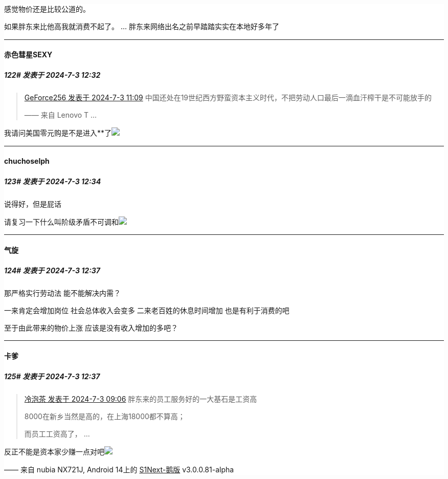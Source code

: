 感觉物价还是比较公道的。

如果胖东来比他高我就消费不起了。 ...</blockquote>
胖东来网络出名之前早踏踏实实在本地好多年了

*****

####  赤色彗星SEXY  
##### 122#       发表于 2024-7-3 12:32

<blockquote><a href="httphttps://bbs.saraba1st.com/2b/forum.php?mod=redirect&amp;goto=findpost&amp;pid=65464934&amp;ptid=2189946" target="_blank">GeForce256 发表于 2024-7-3 11:09</a>
中国还处在19世纪西方野蛮资本主义时代，不把劳动人口最后一滴血汗榨干是不可能放手的

—— 来自 Lenovo T ...</blockquote>
我请问美国零元购是不是进入**了<img src="https://static.saraba1st.com/image/smiley/face2017/003.png" referrerpolicy="no-referrer">


*****

####  chuchoselph  
##### 123#       发表于 2024-7-3 12:34

说得好，但是屁话

请复习一下什么叫阶级矛盾不可调和<img src="https://static.saraba1st.com/image/smiley/face2017/065.png" referrerpolicy="no-referrer">

*****

####  气旋  
##### 124#       发表于 2024-7-3 12:37

那严格实行劳动法 能不能解决内需？

一来肯定会增加岗位 社会总体收入会变多
二来老百姓的休息时间增加 也是有利于消费的吧

至于由此带来的物价上涨 应该是没有收入增加的多吧？

*****

####  卡爹  
##### 125#       发表于 2024-7-3 12:37

<blockquote><a href="httphttps://bbs.saraba1st.com/2b/forum.php?mod=redirect&amp;goto=findpost&amp;pid=65463479&amp;ptid=2189946" target="_blank">冷泡茶 发表于 2024-7-3 09:06</a>
胖东来的员工服务好的一大基石是工资高

8000在新乡当然是高的，在上海18000都不算高；

而员工工资高了， ...</blockquote>
反正不能是资本家少赚一点对吧<img src="https://static.saraba1st.com/image/smiley/face2017/037.png" referrerpolicy="no-referrer">

—— 来自 nubia NX721J, Android 14上的 [S1Next-鹅版](https://github.com/ykrank/S1-Next/releases) v3.0.0.81-alpha
